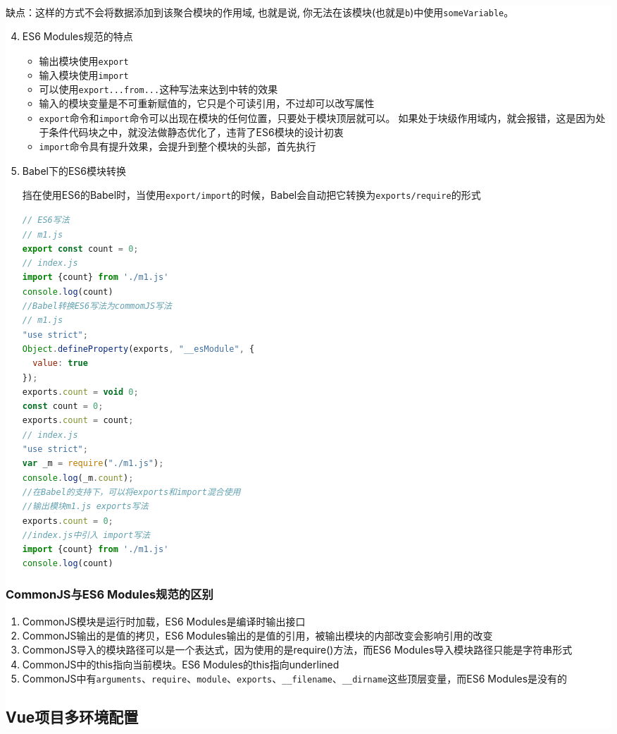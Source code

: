    缺点：这样的方式不会将数据添加到该聚合模块的作用域, 也就是说, 你无法在该模块(也就是`b`)中使用`someVariable`。

4. ES6 Modules规范的特点

   * 输出模块使用`export`
   * 输入模块使用`import`
   * 可以使用`export...from...`这种写法来达到中转的效果
   * 输入的模块变量是不可重新赋值的，它只是个可读引用，不过却可以改写属性
   * `export`命令和`import`命令可以出现在模块的任何位置，只要处于模块顶层就可以。 如果处于块级作用域内，就会报错，这是因为处于条件代码块之中，就没法做静态优化了，违背了ES6模块的设计初衷
   * `import`命令具有提升效果，会提升到整个模块的头部，首先执行

5. Babel下的ES6模块转换

   挡在使用ES6的Babel时，当使用`export/import`的时候，Babel会自动把它转换为`exports/require`的形式

   ```js
   // ES6写法
   // m1.js
   export const count = 0;
   // index.js
   import {count} from './m1.js'
   console.log(count)
   //Babel转换ES6写法为commomJS写法
   // m1.js
   "use strict";
   Object.defineProperty(exports, "__esModule", {
     value: true
   });
   exports.count = void 0;
   const count = 0;
   exports.count = count;
   // index.js
   "use strict";
   var _m = require("./m1.js");
   console.log(_m.count);
   //在Babel的支持下，可以将exports和import混合使用
   //输出模块m1.js exports写法
   exports.count = 0;
   //index.js中引入 import写法
   import {count} from './m1.js'
   console.log(count)
   ```

### CommonJS与ES6 Modules规范的区别

1. CommonJS模块是运行时加载，ES6 Modules是编译时输出接口
2. CommonJS输出的是值的拷贝，ES6 Modules输出的是值的引用，被输出模块的内部改变会影响引用的改变
3. CommonJS导入的模块路径可以是一个表达式，因为使用的是require()方法，而ES6 Modules导入模块路径只能是字符串形式
4. CommonJS中的this指向当前模块。ES6 Modules的this指向underlined
5. CommonJS中有`arguments`、`require`、`module`、`exports`、`__filename`、`__dirname`这些顶层变量，而ES6 Modules是没有的

## Vue项目多环境配置
